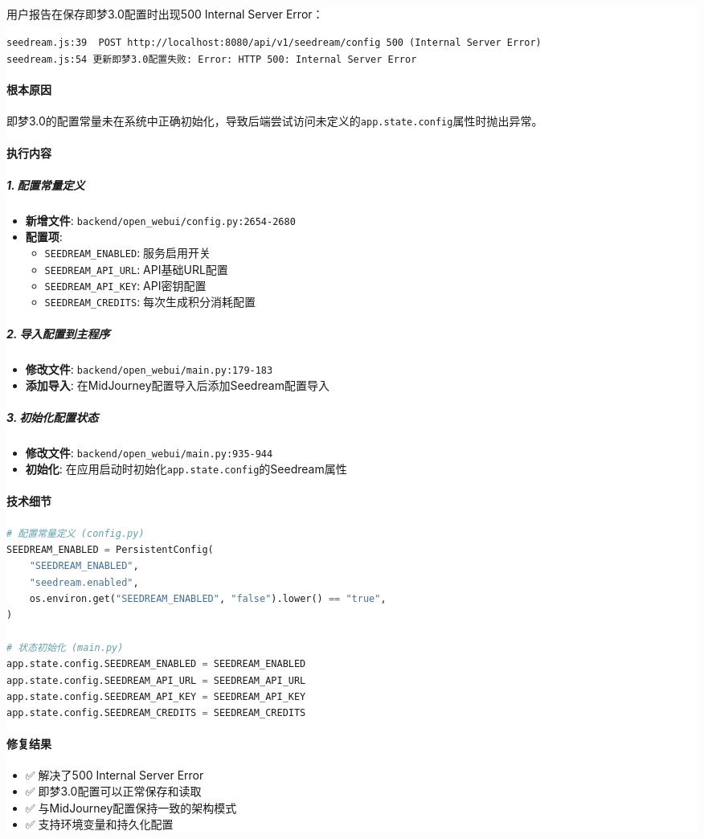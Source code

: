 用户报告在保存即梦3.0配置时出现500 Internal Server Error：

```
seedream.js:39  POST http://localhost:8080/api/v1/seedream/config 500 (Internal Server Error)
seedream.js:54 更新即梦3.0配置失败: Error: HTTP 500: Internal Server Error
```

#### 根本原因

即梦3.0的配置常量未在系统中正确初始化，导致后端尝试访问未定义的`app.state.config`属性时抛出异常。

#### 执行内容

##### 1. 配置常量定义

- **新增文件**: `backend/open_webui/config.py:2654-2680`
- **配置项**:
  - `SEEDREAM_ENABLED`: 服务启用开关
  - `SEEDREAM_API_URL`: API基础URL配置
  - `SEEDREAM_API_KEY`: API密钥配置
  - `SEEDREAM_CREDITS`: 每次生成积分消耗配置

##### 2. 导入配置到主程序

- **修改文件**: `backend/open_webui/main.py:179-183`
- **添加导入**: 在MidJourney配置导入后添加Seedream配置导入

##### 3. 初始化配置状态

- **修改文件**: `backend/open_webui/main.py:935-944`
- **初始化**: 在应用启动时初始化`app.state.config`的Seedream属性

#### 技术细节

```python
# 配置常量定义 (config.py)
SEEDREAM_ENABLED = PersistentConfig(
    "SEEDREAM_ENABLED",
    "seedream.enabled",
    os.environ.get("SEEDREAM_ENABLED", "false").lower() == "true",
)

# 状态初始化 (main.py)
app.state.config.SEEDREAM_ENABLED = SEEDREAM_ENABLED
app.state.config.SEEDREAM_API_URL = SEEDREAM_API_URL
app.state.config.SEEDREAM_API_KEY = SEEDREAM_API_KEY
app.state.config.SEEDREAM_CREDITS = SEEDREAM_CREDITS
```

#### 修复结果

- ✅ 解决了500 Internal Server Error
- ✅ 即梦3.0配置可以正常保存和读取
- ✅ 与MidJourney配置保持一致的架构模式
- ✅ 支持环境变量和持久化配置

